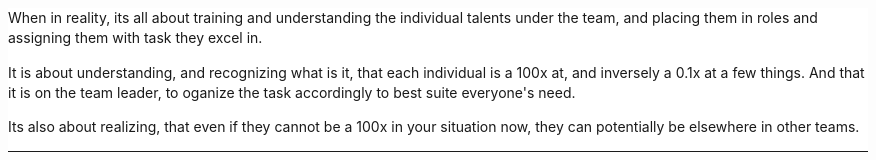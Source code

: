 When in reality, its all about training and understanding the individual talents under the team, and placing them in roles and assigning them with task they excel in.

It is about understanding, and recognizing what is it, that each individual is a 100x at, and inversely a 0.1x at a few things. And that it is on the team leader, to oganize the task accordingly to best suite everyone's need.

Its also about realizing, that even if they cannot be a 100x in your situation now, they can potentially be elsewhere in other teams.

---


